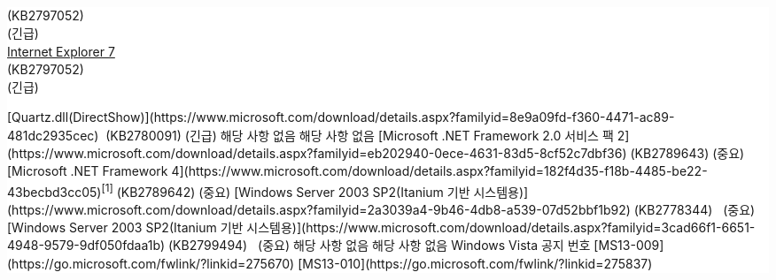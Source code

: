 (KB2797052)  
(긴급)  
[Internet Explorer 7](https://www.microsoft.com/download/details.aspx?familyid=d1a9b2b2-191c-4ffe-9c8a-8ef641a45eb7)  
(KB2797052)  
(긴급)
</td>
<td style="border:1px solid black;">
[Quartz.dll(DirectShow)](https://www.microsoft.com/download/details.aspx?familyid=8e9a09fd-f360-4471-ac89-481dc2935cec)   
(KB2780091)  
(긴급)
</td>
<td style="border:1px solid black;">
해당 사항 없음
</td>
<td style="border:1px solid black;">
해당 사항 없음
</td>
<td style="border:1px solid black;">
[Microsoft .NET Framework 2.0 서비스 팩 2](https://www.microsoft.com/download/details.aspx?familyid=eb202940-0ece-4631-83d5-8cf52c7dbf36)  
(KB2789643)  
(중요)  
[Microsoft .NET Framework 4](https://www.microsoft.com/download/details.aspx?familyid=182f4d35-f18b-4485-be22-43becbd3cc05)<sup>[1]</sup>
(KB2789642)  
(중요)
</td>
<td style="border:1px solid black;">
[Windows Server 2003 SP2(Itanium 기반 시스템용)](https://www.microsoft.com/download/details.aspx?familyid=2a3039a4-9b46-4db8-a539-07d52bbf1b92)  
(KB2778344)    
(중요)
</td>
<td style="border:1px solid black;">
[Windows Server 2003 SP2(Itanium 기반 시스템용)](https://www.microsoft.com/download/details.aspx?familyid=3cad66f1-6651-4948-9579-9df050fdaa1b)  
(KB2799494)    
(중요)
</td>
<td style="border:1px solid black;">
해당 사항 없음
</td>
<td style="border:1px solid black;">
해당 사항 없음
</td>
</tr>
<tr>
<th style="border:1px solid black;" colspan="11">
Windows Vista
</th>
</tr>
<tr class="alternateRow">
<td style="border:1px solid black;">
공지 번호
</td>
<td style="border:1px solid black;">
[MS13-009](https://go.microsoft.com/fwlink/?linkid=275670)
</td>
<td style="border:1px solid black;">
[MS13-010](https://go.microsoft.com/fwlink/?linkid=275837)
</td>
<td style="border:1px solid black;">